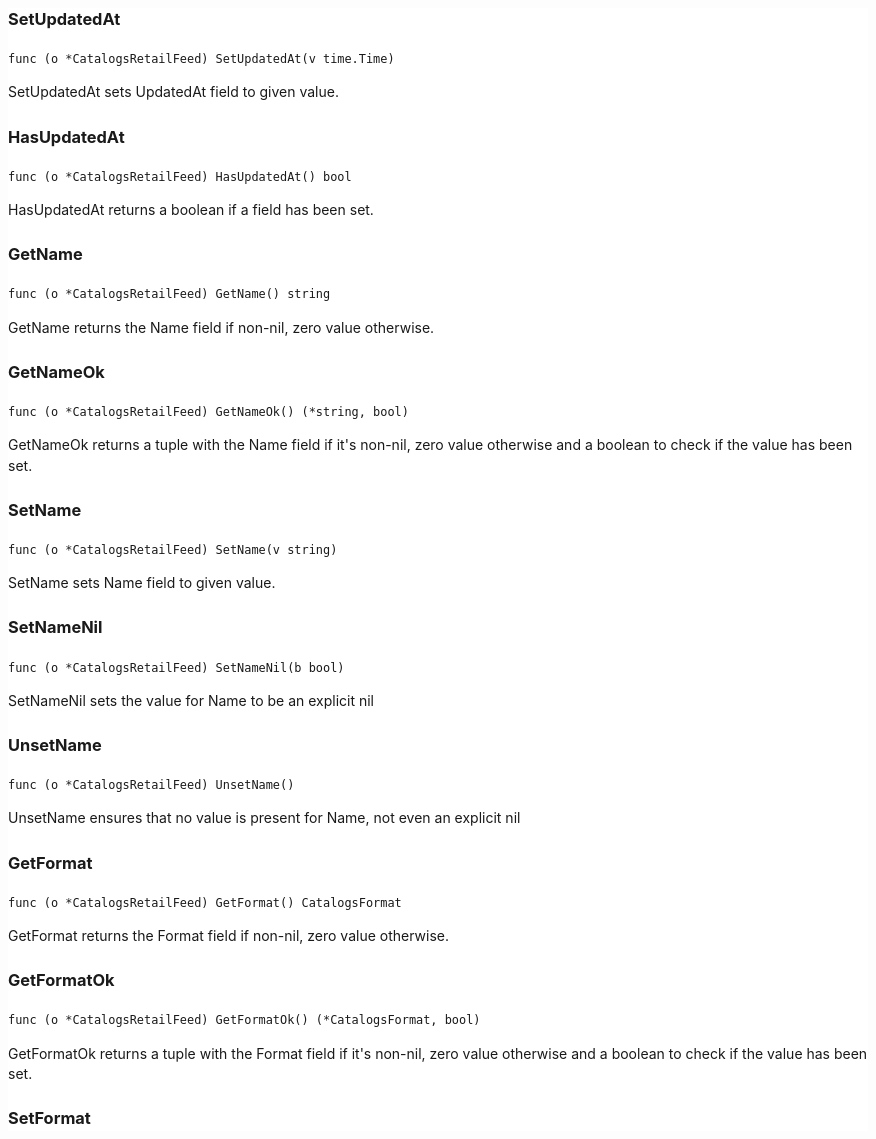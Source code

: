 ### SetUpdatedAt

`func (o *CatalogsRetailFeed) SetUpdatedAt(v time.Time)`

SetUpdatedAt sets UpdatedAt field to given value.

### HasUpdatedAt

`func (o *CatalogsRetailFeed) HasUpdatedAt() bool`

HasUpdatedAt returns a boolean if a field has been set.

### GetName

`func (o *CatalogsRetailFeed) GetName() string`

GetName returns the Name field if non-nil, zero value otherwise.

### GetNameOk

`func (o *CatalogsRetailFeed) GetNameOk() (*string, bool)`

GetNameOk returns a tuple with the Name field if it's non-nil, zero value otherwise
and a boolean to check if the value has been set.

### SetName

`func (o *CatalogsRetailFeed) SetName(v string)`

SetName sets Name field to given value.


### SetNameNil

`func (o *CatalogsRetailFeed) SetNameNil(b bool)`

 SetNameNil sets the value for Name to be an explicit nil

### UnsetName
`func (o *CatalogsRetailFeed) UnsetName()`

UnsetName ensures that no value is present for Name, not even an explicit nil
### GetFormat

`func (o *CatalogsRetailFeed) GetFormat() CatalogsFormat`

GetFormat returns the Format field if non-nil, zero value otherwise.

### GetFormatOk

`func (o *CatalogsRetailFeed) GetFormatOk() (*CatalogsFormat, bool)`

GetFormatOk returns a tuple with the Format field if it's non-nil, zero value otherwise
and a boolean to check if the value has been set.

### SetFormat
